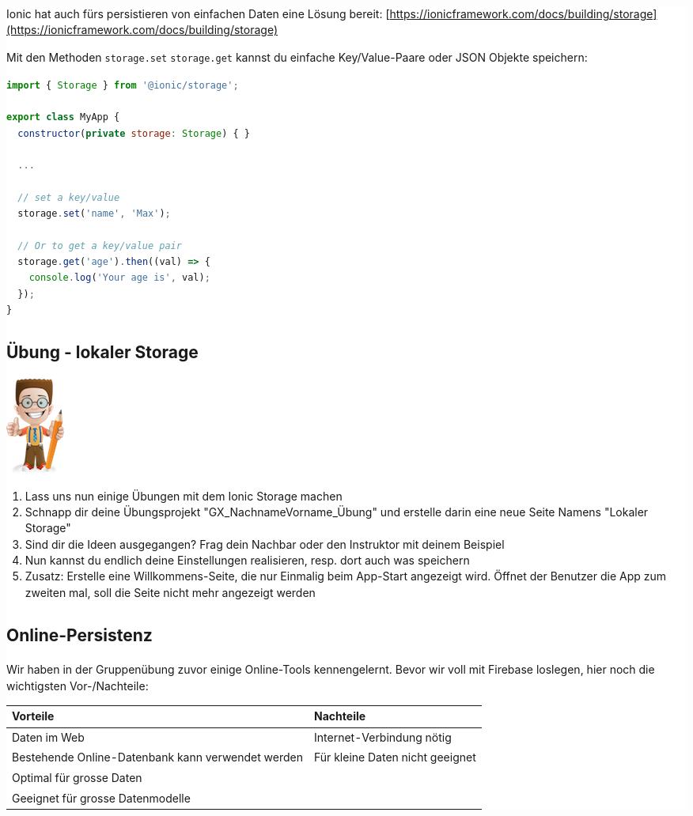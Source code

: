Ionic hat auch fürs persistieren von einfachen Daten eine Lösung bereit: [https://ionicframework.com/docs/building/storage](https://ionicframework.com/docs/building/storage)

Mit den Methoden `storage.set` `storage.get` kannst du einfache Key/Value-Paare oder JSON Objekte speichern:

```javascript
import { Storage } from '@ionic/storage';

export class MyApp {
  constructor(private storage: Storage) { }

  ...

  // set a key/value
  storage.set('name', 'Max');

  // Or to get a key/value pair
  storage.get('age').then((val) => {
    console.log('Your age is', val);
  });
}
```

## Übung - lokaler Storage

![](../.gitbook/assets/ralph_uebung.png)

1. Lass uns nun einige Übungen mit dem Ionic Storage machen
2. Schnapp dir deine Übungsprojekt "GX\_NachnameVorname\_Übung" und erstelle darin eine neue Seite Namens "Lokaler Storage"
3. Sind dir die Ideen ausgegangen? Frag dein Nachbar oder den Instruktor mit deinem Beispiel
4. Nun kannst du endlich deine Einstellungen realisieren, resp. dort auch was speichern
5. Zusatz: Erstelle eine Willkommens-Seite, die nur Einmalig beim App-Start angezeigt wird. Öffnet der Benutzer die App zum zweiten mal, soll die Seite nicht mehr angezeigt werden

## Online-Persistenz

Wir haben in der Gruppenübung zuvor einige Online-Tools kennengelernt. Bevor wir voll mit Firebase loslegen, hier noch die wichtigsten Vor-/Nachteile:

| Vorteile | Nachteile |
| :--- | :--- |
| Daten im Web | Internet-Verbindung nötig |
| Bestehende Online-Datenbank kann verwendet werden | Für kleine Daten nicht geeignet |
| Optimal für grosse Daten |  |
| Geeignet für grosse Datenmodelle |  |
